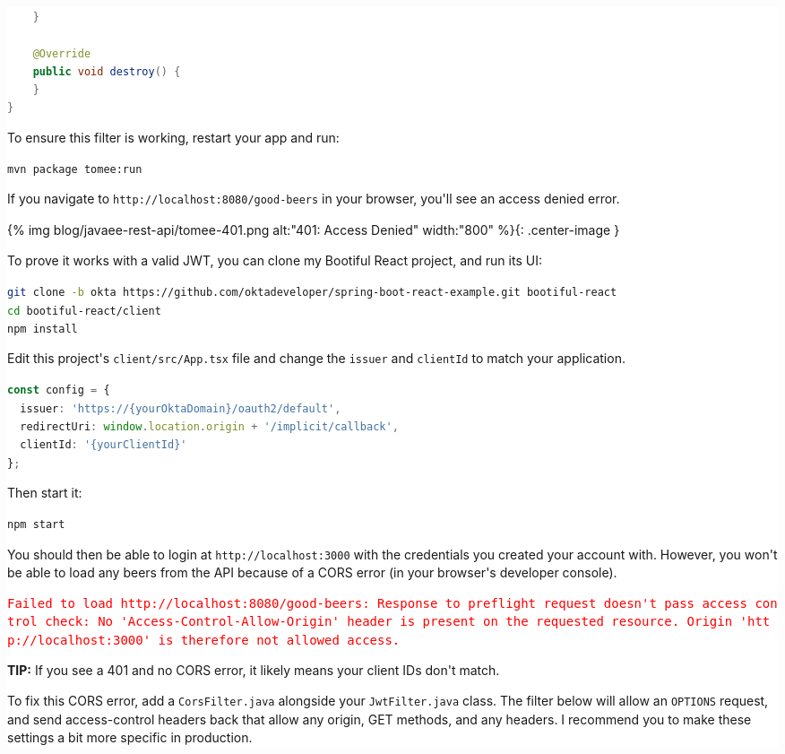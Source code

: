 ```java
    }

    @Override
    public void destroy() {
    }
}
```

To ensure this filter is working, restart your app and run:

```bash
mvn package tomee:run
```

If you navigate to `http://localhost:8080/good-beers` in your browser, you'll see an access denied error.

{% img blog/javaee-rest-api/tomee-401.png alt:"401: Access Denied" width:"800" %}{: .center-image }

To prove it works with a valid JWT, you can clone my Bootiful React project, and run its UI:

```bash
git clone -b okta https://github.com/oktadeveloper/spring-boot-react-example.git bootiful-react
cd bootiful-react/client
npm install
```

Edit this project's `client/src/App.tsx` file and change the `issuer` and `clientId` to match your application. 

```ts
const config = {
  issuer: 'https://{yourOktaDomain}/oauth2/default',
  redirectUri: window.location.origin + '/implicit/callback',
  clientId: '{yourClientId}'
};
```

Then start it:

```
npm start
```

You should then be able to login at `http://localhost:3000` with the credentials you created your account with. However, you won't be able to load any beers from the API because of a CORS error (in your browser's developer console).

<pre style="color: red">
Failed to load http://localhost:8080/good-beers: Response to preflight request doesn't pass access control check: No 'Access-Control-Allow-Origin' header is present on the requested resource. Origin 'http://localhost:3000' is therefore not allowed access.
</pre> 

**TIP:** If you see a 401 and no CORS error, it likely means your client IDs don't match.

To fix this CORS error, add a `CorsFilter.java` alongside your `JwtFilter.java` class. The filter below will allow an `OPTIONS` request, and send access-control headers back that allow any origin, GET methods, and any headers. I recommend you to make these settings a bit more specific in production.
